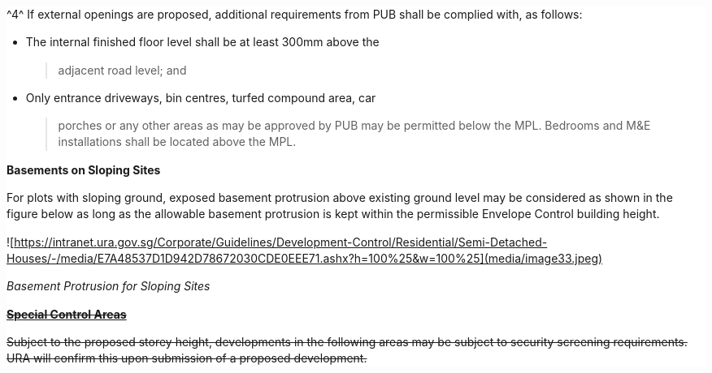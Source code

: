 ^4^ If external openings are proposed, additional requirements from PUB
shall be complied with, as follows:

-   The internal finished floor level shall be at least 300mm above the
    > adjacent road level; and

-   Only entrance driveways, bin centres, turfed compound area, car
    > porches or any other areas as may be approved by PUB may be
    > permitted below the MPL. Bedrooms and M&E installations shall be
    > located above the MPL.

**Basements on Sloping Sites**

For plots with sloping ground, exposed basement protrusion above
existing ground level may be considered as shown in the figure below as
long as the allowable basement protrusion is kept within the permissible
Envelope Control building height.

![https://intranet.ura.gov.sg/Corporate/Guidelines/Development-Control/Residential/Semi-Detached-Houses/-/media/E7A48537D1D942D78672030CDE0EEE71.ashx?h=100%25&w=100%25](media/image33.jpeg)

*Basement Protrusion for Sloping Sites*

[**~~Special Control Areas~~**](https://intranet.ura.gov.sg/Corporate/Guidelines/Development-Control/Residential/Semi-Detached-Houses/EC#SCA)

~~Subject to the proposed storey height, developments in the following
areas may be subject to security screening requirements. URA will
confirm this upon submission of a proposed development.~~

